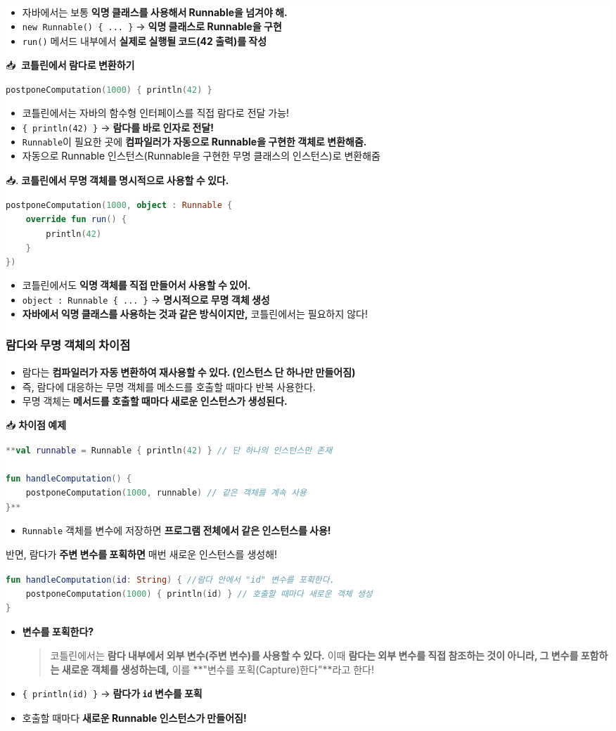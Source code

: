 - 자바에서는 보통 **익명 클래스를 사용해서 Runnable을 넘겨야 해.**
- `new Runnable() { ... }` → **익명 클래스로 Runnable을 구현**
- `run()` 메서드 내부에서 **실제로 실행될 코드(42 출력)를 작성**

📥  **코틀린에서 람다로 변환하기** 

```kotlin
postponeComputation(1000) { println(42) }
```

- 코틀린에서는 자바의 함수형 인터페이스를 직접 람다로 전달 가능!
- `{ println(42) }` → **람다를 바로 인자로 전달!**
- `Runnable`이 필요한 곳에 **컴파일러가 자동으로 Runnable을 구현한 객체로 변환해줌.**
- 자동으로 Runnable 인스턴스(Runnable을 구현한 무명 클래스의 인스턴스)로 변환해줌

📥. **코틀린에서 무명 객체를 명시적으로 사용할 수 있다.** 

```kotlin
postponeComputation(1000, object : Runnable {
    override fun run() {
        println(42)
    }
})
```

- 코틀린에서도 **익명 객체를 직접 만들어서 사용할 수 있어.**
- `object : Runnable { ... }` → **명시적으로 무명 객체 생성**
- **자바에서 익명 클래스를 사용하는 것과 같은 방식이지만,** 코틀린에서는 필요하지 않다!

### **람다와 무명 객체의 차이점**

- 람다는 **컴파일러가 자동 변환하여 재사용할 수 있다. (인스턴스 단 하나만 만들어짐)**
- 즉, 람다에 대응하는 무명 객체를 메소드를 호출할 때마다 반복 사용한다.
- 무명 객체는 **메서드를 호출할 때마다 새로운 인스턴스가 생성된다.**

📥 **차이점 예제**

```kotlin
**val runnable = Runnable { println(42) } // 단 하나의 인스턴스만 존재

fun handleComputation() {
    postponeComputation(1000, runnable) // 같은 객체를 계속 사용
}**
```

- `Runnable` 객체를 변수에 저장하면 **프로그램 전체에서 같은 인스턴스를 사용!**

반면, 람다가 **주변 변수를 포획하면** 매번 새로운 인스턴스를 생성해!

```kotlin
fun handleComputation(id: String) { //람다 안에서 "id" 변수를 포획한다. 
    postponeComputation(1000) { println(id) } // 호출할 때마다 새로운 객체 생성
}
```

- **변수를 포획한다?**
    
    > 코틀린에서는 **람다 내부에서 외부 변수(주변 변수)를 사용할 수 있다.** 
    이때 **람다는 외부 변수를 직접 참조하는 것이 아니라, 그 변수를 포함하는 새로운 객체를 생성하는데,**  이를 **"변수를 포획(Capture)한다"**라고 한다!
    > 
- `{ println(id) }` → **람다가 `id` 변수를 포획**
- 호출할 때마다 **새로운 Runnable 인스턴스가 만들어짐!**
